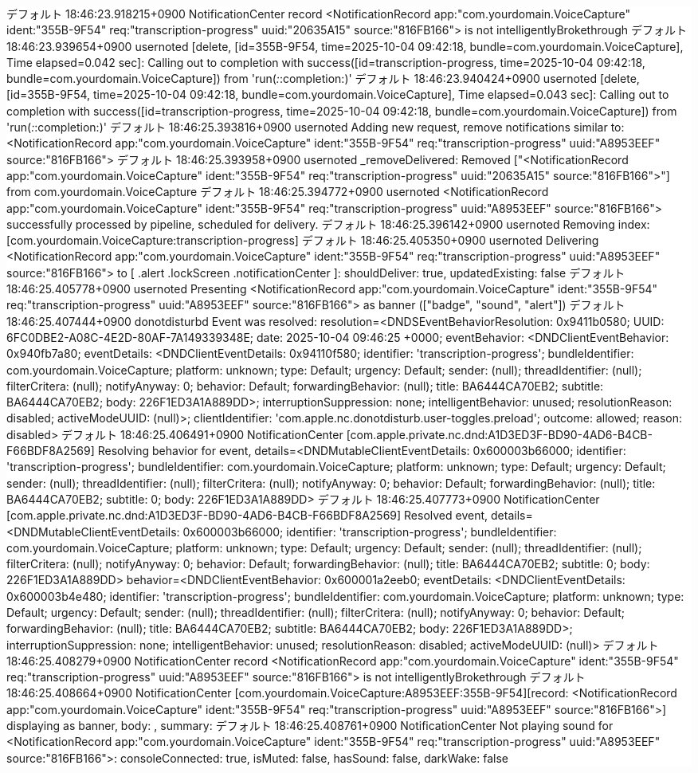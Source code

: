 デフォルト	18:46:23.918215+0900	NotificationCenter	record <NotificationRecord app:"com.yourdomain.VoiceCapture" ident:"355B-9F54" req:"transcription-progress" uuid:"20635A15" source:"816FB166"> is not intelligentlyBrokethrough
デフォルト	18:46:23.939654+0900	usernoted	[delete, [id=355B-9F54, time=2025-10-04 09:42:18, bundle=com.yourdomain.VoiceCapture], Time elapsed=0.042 sec]: Calling out to completion with success([id=transcription-progress, time=2025-10-04 09:42:18, bundle=com.yourdomain.VoiceCapture]) from 'run(_:_:completion:)'
デフォルト	18:46:23.940424+0900	usernoted	[delete, [id=355B-9F54, time=2025-10-04 09:42:18, bundle=com.yourdomain.VoiceCapture], Time elapsed=0.043 sec]: Calling out to completion with success([id=transcription-progress, time=2025-10-04 09:42:18, bundle=com.yourdomain.VoiceCapture]) from 'run(_:_:completion:)'
デフォルト	18:46:25.393816+0900	usernoted	Adding new request, remove notifications similar to: <NotificationRecord app:"com.yourdomain.VoiceCapture" ident:"355B-9F54" req:"transcription-progress" uuid:"A8953EEF" source:"816FB166">
デフォルト	18:46:25.393958+0900	usernoted	_removeDelivered: Removed ["<NotificationRecord app:\"com.yourdomain.VoiceCapture\" ident:\"355B-9F54\" req:\"transcription-progress\" uuid:\"20635A15\" source:\"816FB166\">"] from com.yourdomain.VoiceCapture
デフォルト	18:46:25.394772+0900	usernoted	<NotificationRecord app:"com.yourdomain.VoiceCapture" ident:"355B-9F54" req:"transcription-progress" uuid:"A8953EEF" source:"816FB166"> successfully processed by pipeline, scheduled for delivery.
デフォルト	18:46:25.396142+0900	usernoted	Removing index: [com.yourdomain.VoiceCapture:transcription-progress]
デフォルト	18:46:25.405350+0900	usernoted	Delivering <NotificationRecord app:"com.yourdomain.VoiceCapture" ident:"355B-9F54" req:"transcription-progress" uuid:"A8953EEF" source:"816FB166"> to [ .alert .lockScreen .notificationCenter ]: shouldDeliver: true, updatedExisting: false
デフォルト	18:46:25.405778+0900	usernoted	Presenting <NotificationRecord app:"com.yourdomain.VoiceCapture" ident:"355B-9F54" req:"transcription-progress" uuid:"A8953EEF" source:"816FB166"> as banner (["badge", "sound", "alert"])
デフォルト	18:46:25.407444+0900	donotdisturbd	Event was resolved: resolution=<DNDSEventBehaviorResolution: 0x9411b0580; UUID: 6FC0DBE2-A08C-4E2D-80AF-7A149339348E; date: 2025-10-04 09:46:25 +0000; eventBehavior: <DNDClientEventBehavior: 0x940fb7a80; eventDetails: <DNDClientEventDetails: 0x94110f580; identifier: 'transcription-progress'; bundleIdentifier: com.yourdomain.VoiceCapture; platform: unknown; type: Default; urgency: Default; sender: (null); threadIdentifier: (null); filterCritera: (null); notifyAnyway: 0; behavior: Default; forwardingBehavior: (null); title: BA6444CA70EB2; subtitle: BA6444CA70EB2; body: 226F1ED3A1A889DD>; interruptionSuppression: none; intelligentBehavior: unused; resolutionReason: disabled; activeModeUUID: (null)>; clientIdentifier: 'com.apple.nc.donotdisturb.user-toggles.preload'; outcome: allowed; reason: disabled>
デフォルト	18:46:25.406491+0900	NotificationCenter	[com.apple.private.nc.dnd:A1D3ED3F-BD90-4AD6-B4CB-F66BDF8A2569] Resolving behavior for event, details=<DNDMutableClientEventDetails: 0x600003b66000; identifier: 'transcription-progress'; bundleIdentifier: com.yourdomain.VoiceCapture; platform: unknown; type: Default; urgency: Default; sender: (null); threadIdentifier: (null); filterCritera: (null); notifyAnyway: 0; behavior: Default; forwardingBehavior: (null); title: BA6444CA70EB2; subtitle: 0; body: 226F1ED3A1A889DD>
デフォルト	18:46:25.407773+0900	NotificationCenter	[com.apple.private.nc.dnd:A1D3ED3F-BD90-4AD6-B4CB-F66BDF8A2569] Resolved event, details=<DNDMutableClientEventDetails: 0x600003b66000; identifier: 'transcription-progress'; bundleIdentifier: com.yourdomain.VoiceCapture; platform: unknown; type: Default; urgency: Default; sender: (null); threadIdentifier: (null); filterCritera: (null); notifyAnyway: 0; behavior: Default; forwardingBehavior: (null); title: BA6444CA70EB2; subtitle: 0; body: 226F1ED3A1A889DD> behavior=<DNDClientEventBehavior: 0x600001a2eeb0; eventDetails: <DNDClientEventDetails: 0x600003b4e480; identifier: 'transcription-progress'; bundleIdentifier: com.yourdomain.VoiceCapture; platform: unknown; type: Default; urgency: Default; sender: (null); threadIdentifier: (null); filterCritera: (null); notifyAnyway: 0; behavior: Default; forwardingBehavior: (null); title: BA6444CA70EB2; subtitle: BA6444CA70EB2; body: 226F1ED3A1A889DD>; interruptionSuppression: none; intelligentBehavior: unused; resolutionReason: disabled; activeModeUUID: (null)>
デフォルト	18:46:25.408279+0900	NotificationCenter	record <NotificationRecord app:"com.yourdomain.VoiceCapture" ident:"355B-9F54" req:"transcription-progress" uuid:"A8953EEF" source:"816FB166"> is not intelligentlyBrokethrough
デフォルト	18:46:25.408664+0900	NotificationCenter	[com.yourdomain.VoiceCapture:A8953EEF:355B-9F54][record: <NotificationRecord app:"com.yourdomain.VoiceCapture" ident:"355B-9F54" req:"transcription-progress" uuid:"A8953EEF" source:"816FB166">] displaying as banner, body: <private>, summary: <private>
デフォルト	18:46:25.408761+0900	NotificationCenter	Not playing sound for <NotificationRecord app:"com.yourdomain.VoiceCapture" ident:"355B-9F54" req:"transcription-progress" uuid:"A8953EEF" source:"816FB166">: consoleConnected: true, isMuted: false, hasSound: false, darkWake: false